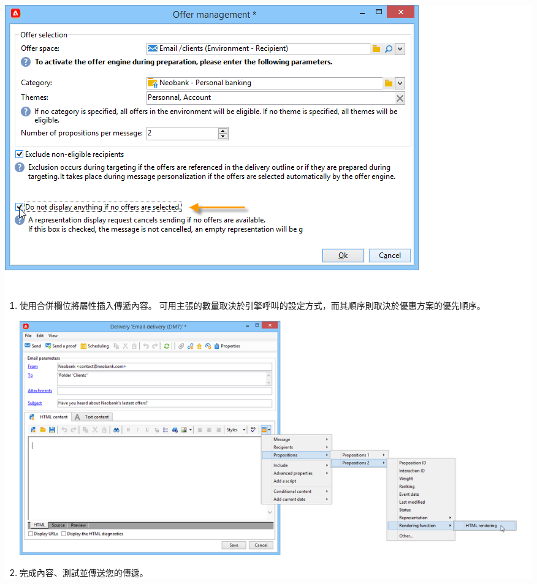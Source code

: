    ![](assets/offer_delivery_007.png)

1. 使用合併欄位將屬性插入傳遞內容。 可用主張的數量取決於引擎呼叫的設定方式，而其順序則取決於優惠方案的優先順序。

   ![](assets/offer_delivery_008.png)

1. 完成內容、測試並傳送您的傳遞。
